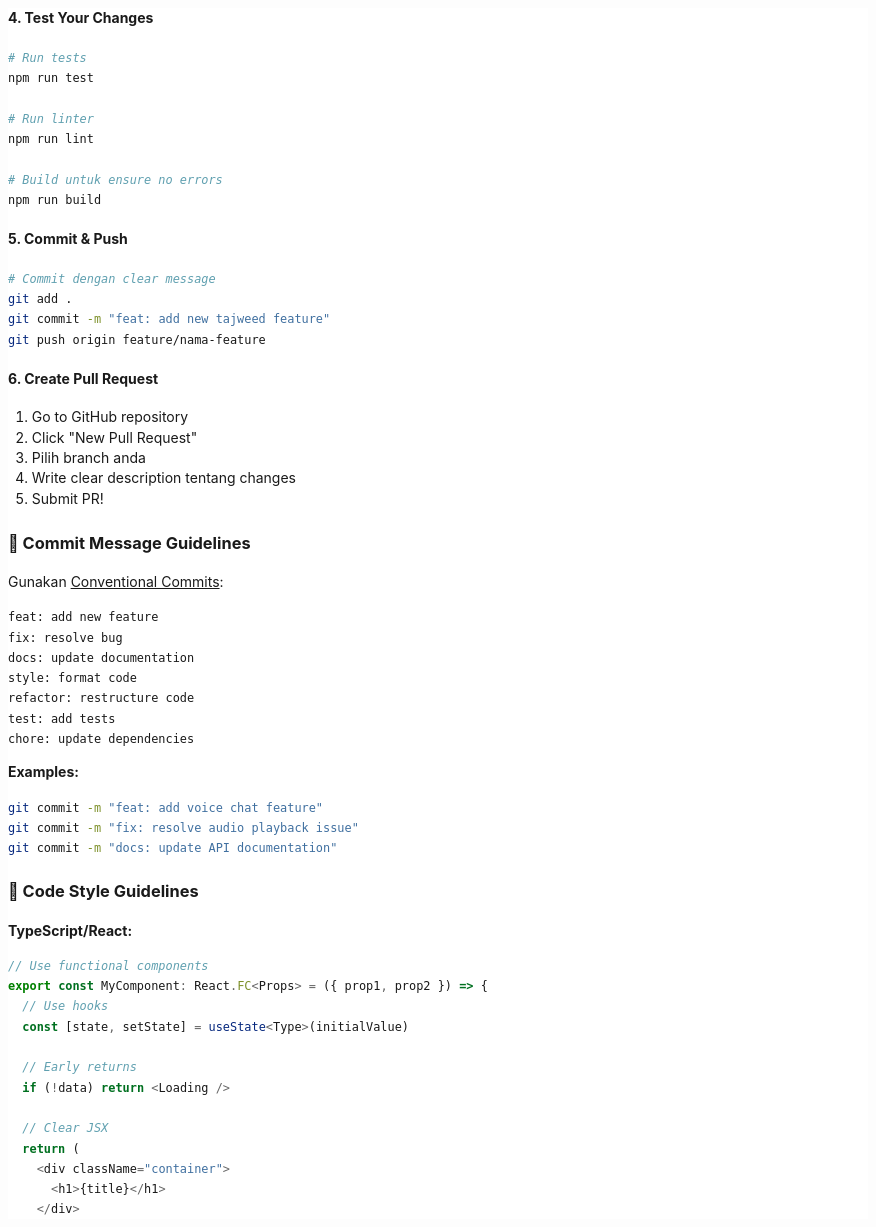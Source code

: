 #### 4. Test Your Changes

```bash
# Run tests
npm run test

# Run linter
npm run lint

# Build untuk ensure no errors
npm run build
```

#### 5. Commit & Push

```bash
# Commit dengan clear message
git add .
git commit -m "feat: add new tajweed feature"
git push origin feature/nama-feature
```

#### 6. Create Pull Request

1. Go to GitHub repository
2. Click "New Pull Request"
3. Pilih branch anda
4. Write clear description tentang changes
5. Submit PR!

### 📝 Commit Message Guidelines

Gunakan [Conventional Commits](https://www.conventionalcommits.org/):

```
feat: add new feature
fix: resolve bug
docs: update documentation
style: format code
refactor: restructure code
test: add tests
chore: update dependencies
```

**Examples:**
```bash
git commit -m "feat: add voice chat feature"
git commit -m "fix: resolve audio playback issue"
git commit -m "docs: update API documentation"
```

### 🎨 Code Style Guidelines

**TypeScript/React:**
```typescript
// Use functional components
export const MyComponent: React.FC<Props> = ({ prop1, prop2 }) => {
  // Use hooks
  const [state, setState] = useState<Type>(initialValue)
  
  // Early returns
  if (!data) return <Loading />
  
  // Clear JSX
  return (
    <div className="container">
      <h1>{title}</h1>
    </div>
```